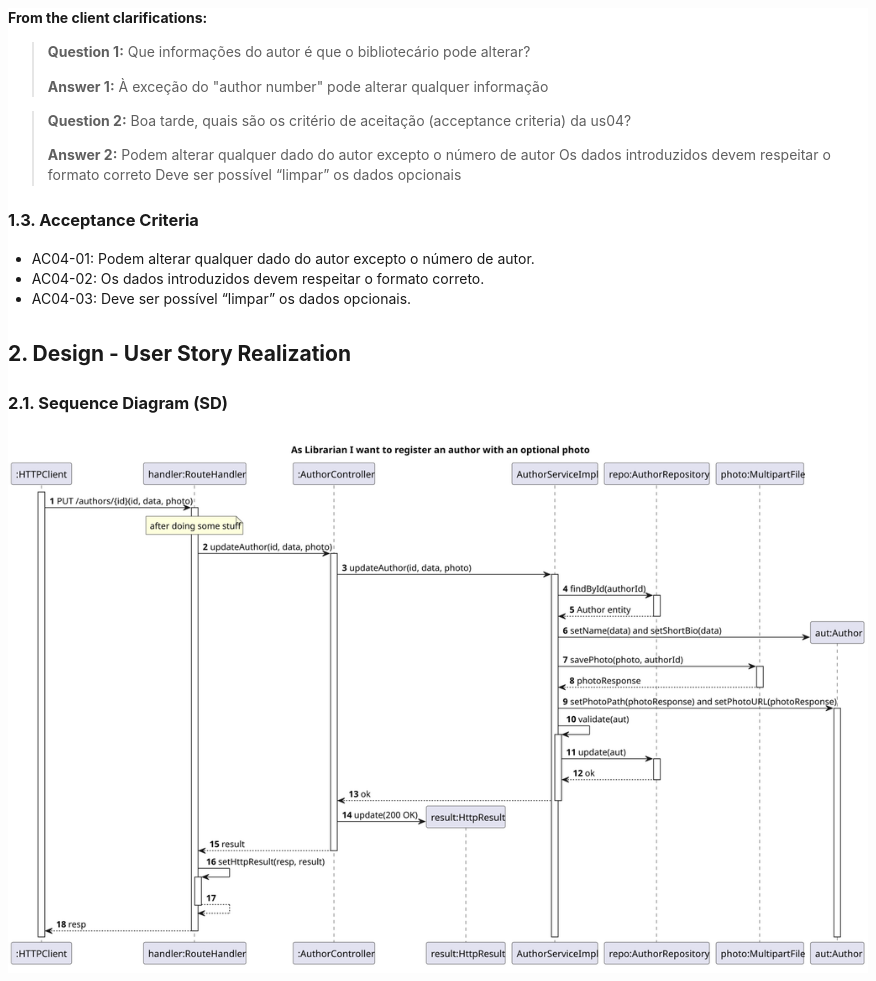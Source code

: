 **From the client clarifications:**

> **Question 1:**
> Que informações do autor é que o bibliotecário pode alterar?
>
> **Answer 1:**
> À exceção do "author number" pode alterar qualquer informação

> **Question 2:**
> Boa tarde, quais são os critério de aceitação (acceptance criteria) da us04?
>
> **Answer 2:**
> Podem alterar qualquer dado do autor excepto o número de autor
  Os dados introduzidos devem respeitar o formato correto
  Deve ser possível “limpar” os dados opcionais

### 1.3. Acceptance Criteria

* AC04-01: Podem alterar qualquer dado do autor excepto o número de autor.
* AC04-02: Os dados introduzidos devem respeitar o formato correto.
* AC04-03: Deve ser possível “limpar” os dados opcionais.

## 2. Design - User Story Realization

### 2.1. Sequence Diagram (SD)

![US03-SD](US03-SD-Update.svg)
